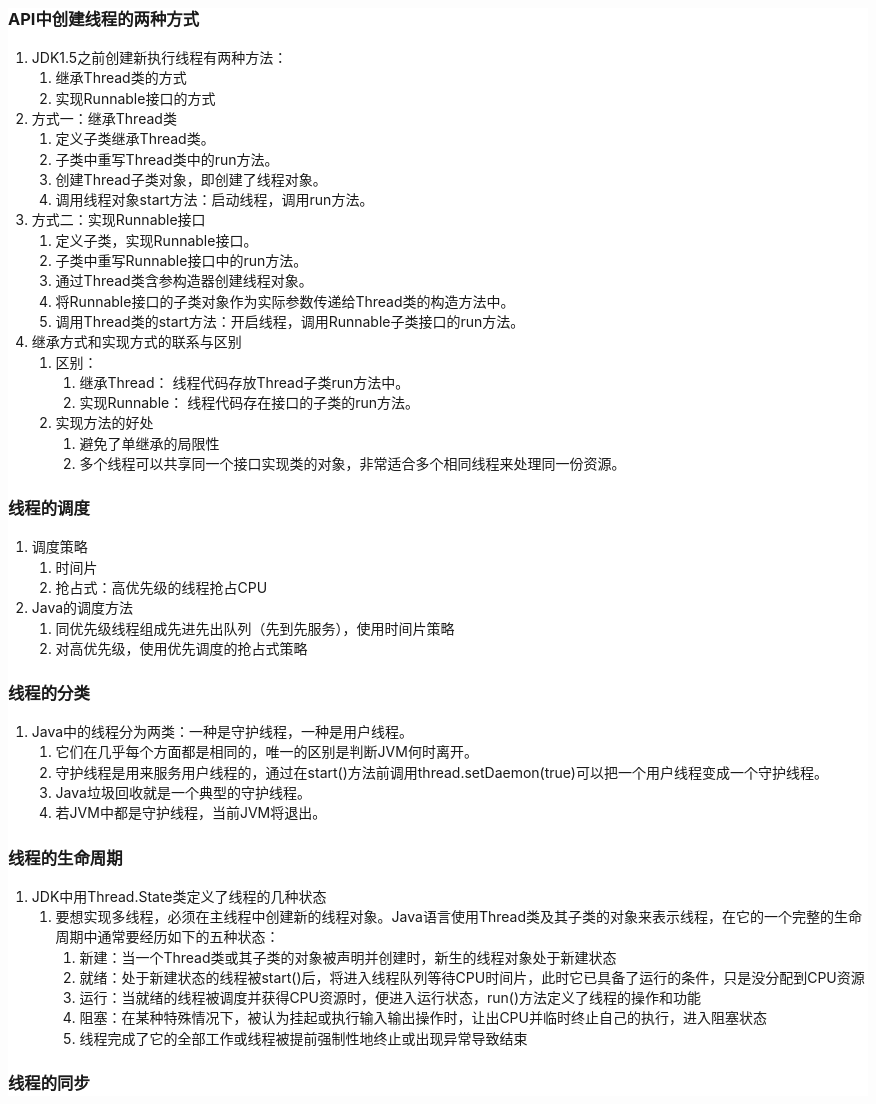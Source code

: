 ### API中创建线程的两种方式

1. JDK1.5之前创建新执行线程有两种方法：
    1. 继承Thread类的方式
    2. 实现Runnable接口的方式
2. 方式一：继承Thread类
    1. 定义子类继承Thread类。
    2. 子类中重写Thread类中的run方法。
    3. 创建Thread子类对象，即创建了线程对象。
    4. 调用线程对象start方法：启动线程，调用run方法。
3. 方式二：实现Runnable接口
    1. 定义子类，实现Runnable接口。
    2. 子类中重写Runnable接口中的run方法。
    3. 通过Thread类含参构造器创建线程对象。
    4. 将Runnable接口的子类对象作为实际参数传递给Thread类的构造方法中。
    5. 调用Thread类的start方法：开启线程，调用Runnable子类接口的run方法。
4. 继承方式和实现方式的联系与区别
    1. 区别：
        1. 继承Thread：    线程代码存放Thread子类run方法中。
        2. 实现Runnable：  线程代码存在接口的子类的run方法。
    2. 实现方法的好处
        1. 避免了单继承的局限性
        2. 多个线程可以共享同一个接口实现类的对象，非常适合多个相同线程来处理同一份资源。

### 线程的调度

1. 调度策略
    1. 时间片
    2. 抢占式：高优先级的线程抢占CPU
2. Java的调度方法
    1. 同优先级线程组成先进先出队列（先到先服务），使用时间片策略
    2. 对高优先级，使用优先调度的抢占式策略

### 线程的分类

1. Java中的线程分为两类：一种是守护线程，一种是用户线程。
    1. 它们在几乎每个方面都是相同的，唯一的区别是判断JVM何时离开。
    2. 守护线程是用来服务用户线程的，通过在start()方法前调用thread.setDaemon(true)可以把一个用户线程变成一个守护线程。
    3. Java垃圾回收就是一个典型的守护线程。
    4. 若JVM中都是守护线程，当前JVM将退出。

### 线程的生命周期

1. JDK中用Thread.State类定义了线程的几种状态
    1. 要想实现多线程，必须在主线程中创建新的线程对象。Java语言使用Thread类及其子类的对象来表示线程，在它的一个完整的生命周期中通常要经历如下的五种状态：
        1. 新建：当一个Thread类或其子类的对象被声明并创建时，新生的线程对象处于新建状态
        2. 就绪：处于新建状态的线程被start()后，将进入线程队列等待CPU时间片，此时它已具备了运行的条件，只是没分配到CPU资源
        3. 运行：当就绪的线程被调度并获得CPU资源时，便进入运行状态，run()方法定义了线程的操作和功能
        4. 阻塞：在某种特殊情况下，被认为挂起或执行输入输出操作时，让出CPU并临时终止自己的执行，进入阻塞状态
        5. 线程完成了它的全部工作或线程被提前强制性地终止或出现异常导致结束

### 线程的同步
